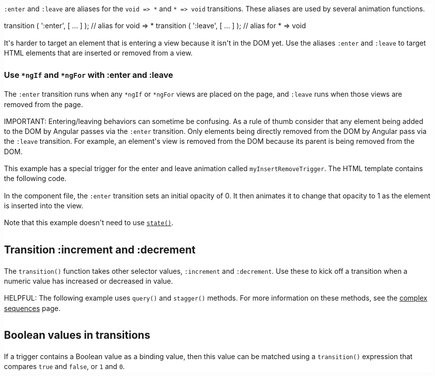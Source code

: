 `:enter` and `:leave` are aliases for the `void => *` and `* => void` transitions.
These aliases are used by several animation functions.

<docs-code hideCopy language="typescript">

transition ( ':enter', [ … ] );  // alias for void => *
transition ( ':leave', [ … ] );  // alias for * => void

</docs-code>

It's harder to target an element that is entering a view because it isn't in the DOM yet.
Use the aliases `:enter` and `:leave` to target HTML elements that are inserted or removed from a view.

### Use `*ngIf` and `*ngFor` with :enter and :leave

The `:enter` transition runs when any `*ngIf` or `*ngFor` views are placed on the page, and `:leave` runs when those views are removed from the page.

IMPORTANT: Entering/leaving behaviors can sometime be confusing.
As a rule of thumb consider that any element being added to the DOM by Angular passes via the `:enter` transition. Only elements being directly removed from the DOM by Angular pass via the `:leave` transition. For example, an element's view is removed from the DOM because its parent is being removed from the DOM.

This example has a special trigger for the enter and leave animation called `myInsertRemoveTrigger`.
The HTML template contains the following code.

<docs-code header="src/app/insert-remove.component.html" path="adev/src/content/examples/animations/src/app/insert-remove.component.html" visibleRegion="insert-remove"/>

In the component file, the `:enter` transition sets an initial opacity of 0. It then animates it to change that opacity to 1 as the element is inserted into the view.

<docs-code header="src/app/insert-remove.component.ts" path="adev/src/content/examples/animations/src/app/insert-remove.component.ts" visibleRegion="enter-leave-trigger"/>

Note that this example doesn't need to use [`state()`](api/animations/state).

## Transition :increment and :decrement

The `transition()` function takes other selector values, `:increment` and `:decrement`.
Use these to kick off a transition when a numeric value has increased or decreased in value.

HELPFUL: The following example uses `query()` and `stagger()` methods.
For more information on these methods, see the [complex sequences](guide/animations/complex-sequences) page.

<docs-code header="src/app/hero-list-page.component.ts" path="adev/src/content/examples/animations/src/app/hero-list-page.component.ts" visibleRegion="increment"/>

## Boolean values in transitions

If a trigger contains a Boolean value as a binding value, then this value can be matched using a `transition()` expression that compares `true` and `false`, or `1` and `0`.
